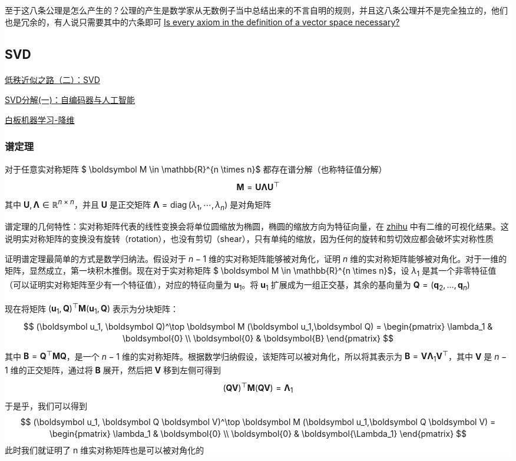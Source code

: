   至于这八条公理是怎么产生的？公理的产生是数学家从无数例子当中总结出来的不言自明的规则，并且这八条公理并不是完全独立的，他们也是冗余的，有人说只需要其中的六条即可 [Is every axiom in the definition of a vector space necessary?](https://math.stackexchange.com/questions/1412899/is-every-axiom-in-the-definition-of-a-vector-space-necessary/2385192#2385192)

## SVD

[低秩近似之路（二）：SVD](https://www.spaces.ac.cn/archives/10407)

[SVD分解(一)：自编码器与人工智能](https://www.spaces.ac.cn/archives/4208) 

[白板机器学习-降维](https://www.bilibili.com/video/BV1aE411o7qd)

### 谱定理

对于任意实对称矩阵 $ \boldsymbol M \in \mathbb{R}^{n \times n}$ 都存在谱分解（也称特征值分解）
$$
\boldsymbol{M} = \boldsymbol{U} \boldsymbol{\Lambda} \boldsymbol{U}^\top
$$
 其中 $\boldsymbol U,\boldsymbol{\Lambda} \in \mathbb{R}^{n \times n}$，并且 $\boldsymbol{U}$ 是正交矩阵 $\boldsymbol{\Lambda} = \operatorname{diag}(\lambda_1, \cdots, \lambda_n)$ 是对角矩阵

谱定理的几何特性：实对称矩阵代表的线性变换会将单位圆缩放为椭圆，椭圆的缩放方向为特征向量，在 [zhihu](https://zhuanlan.zhihu.com/p/1914024366347388318) 中有二维的可视化结果。这说明实对称矩阵的变换没有旋转（rotation），也没有剪切（shear），只有单纯的缩放，因为任何的旋转和剪切效应都会破坏实对称性质

证明谱定理最简单的方式是数学归纳法。假设对于 $n-1$ 维的实对称矩阵能够被对角化，证明 $n$ 维的实对称矩阵能够被对角化。对于一维的矩阵，显然成立，第一块积木推倒。现在对于实对称矩阵 $ \boldsymbol M \in \mathbb{R}^{n \times n}$，设 $\lambda_1$ 是其一个非零特征值（可以证明实对称矩阵至少有一个特征值），对应的特征向量为 $\boldsymbol{u}_1$。将 $\boldsymbol{u}_1$ 扩展成为一组正交基，其余的基向量为 $\boldsymbol{Q} = (\boldsymbol{q}_2, \ldots, \boldsymbol{q}_n)$

现在将矩阵 $(\boldsymbol u_1, \boldsymbol Q)^\top \boldsymbol M (\boldsymbol u_1,\boldsymbol Q)$ 表示为分块矩阵：
$$
(\boldsymbol u_1, \boldsymbol Q)^\top \boldsymbol M (\boldsymbol u_1,\boldsymbol Q) = \begin{pmatrix}
     \lambda_1 & \boldsymbol{0} \\
     \boldsymbol{0} & \boldsymbol{B}
     \end{pmatrix}
$$
其中 $\boldsymbol B=\boldsymbol Q^\top \boldsymbol M \boldsymbol Q$，是一个 $n-1$ 维的实对称矩阵。根据数学归纳假设，该矩阵可以被对角化，所以将其表示为 $\boldsymbol{B} = \boldsymbol{V} \boldsymbol{\Lambda}_1 \boldsymbol{V}^\top$，其中 $\boldsymbol V$ 是 $n-1$ 维的正交矩阵，通过将 $\boldsymbol B$ 展开，然后把 $\boldsymbol V$ 移到左侧可得到
$$
(\boldsymbol Q \boldsymbol V)^\top \boldsymbol M (\boldsymbol Q \boldsymbol V) = \boldsymbol{\Lambda}_1
$$
于是乎，我们可以得到
$$
(\boldsymbol u_1, \boldsymbol Q \boldsymbol V)^\top \boldsymbol M (\boldsymbol u_1,\boldsymbol Q \boldsymbol V) = \begin{pmatrix}
     \lambda_1 & \boldsymbol{0} \\
     \boldsymbol{0} & \boldsymbol{\Lambda_1}
     \end{pmatrix}
$$
此时我们就证明了 n 维实对称矩阵也是可以被对角化的
